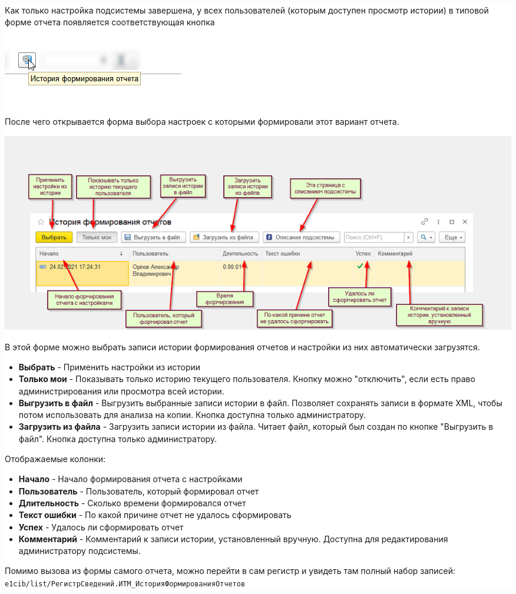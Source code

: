 Как только настройка подсистемы завершена, у всех пользователей (которым доступен просмотр истории) в типовой форме отчета появляется соответствующая кнопка

![image](docs/img/19.png)

После чего открывается форма выбора настроек с которыми формировали этот вариант отчета.

![image](docs/img/20.png)

В этой форме можно выбрать записи истории формирования отчетов и настройки из них автоматически загрузятся.

- **Выбрать** - Применить настройки из истории
- **Только мои** - Показывать только историю текущего пользователя. Кнопку можно "отключить", если есть право администрирования или просмотра всей истории.
- **Выгрузить в файл** - Выгрузить выбранные записи истории в файл. Позволяет сохранять записи в формате XML, чтобы потом использовать для анализа на копии. Кнопка доступна только администратору.
- **Загрузить из файла** - Загрузить записи истории из файла. Читает файл, который был создан по кнопке "Выгрузить в файл". Кнопка доступна только администратору.

Отображаемые колонки:

- **Начало** - Начало формирования отчета с настройками
- **Пользователь** - Пользователь, который формировал отчет
- **Длительность** - Сколько времени формировался отчет
- **Текст ошибки** - По какой причине отчет не удалось сформировать
- **Успех** - Удалось ли сформировать отчет
- **Комментарий** - Комментарий к записи истории, установленный вручную. Доступна для редактирования администратору подсистемы.

Помимо вызова из формы самого отчета, можно перейти в сам регистр и увидеть там полный набор записей:  
`e1cib/list/РегистрСведений.ИТМ_ИсторияФормированияОтчетов`
